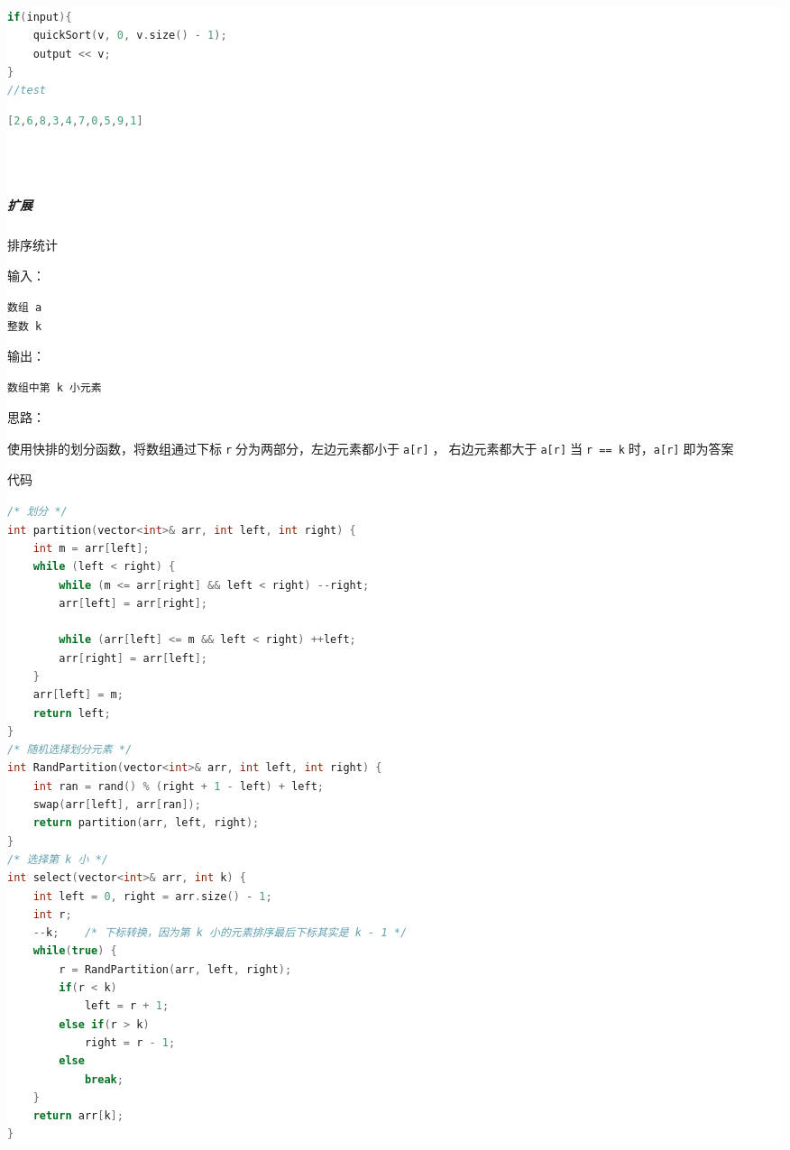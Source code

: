 ```cpp {cmd=run continue hide}
if(input){
    quickSort(v, 0, v.size() - 1);
    output << v;
}
//test
```
```cpp {cmd=run continue}
[2,6,8,3,4,7,0,5,9,1]
```

<br><br>

##### 扩展

排序统计

输入：

    数组 a
    整数 k

输出：

    数组中第 k 小元素

思路：

使用快排的划分函数，将数组通过下标 `r` 分为两部分，左边元素都小于 `a[r]` ， 右边元素都大于 `a[r]`
当 `r == k` 时，`a[r]` 即为答案

代码


```cpp {cmd=run continue=sf}
/* 划分 */
int partition(vector<int>& arr, int left, int right) {
    int m = arr[left];
    while (left < right) {
        while (m <= arr[right] && left < right) --right;
        arr[left] = arr[right];

        while (arr[left] <= m && left < right) ++left;
        arr[right] = arr[left];
    }
    arr[left] = m;
    return left;
}
/* 随机选择划分元素 */
int RandPartition(vector<int>& arr, int left, int right) {
    int ran = rand() % (right + 1 - left) + left;
    swap(arr[left], arr[ran]);
    return partition(arr, left, right);
}
/* 选择第 k 小 */
int select(vector<int>& arr, int k) {
    int left = 0, right = arr.size() - 1;
    int r;
    --k;    /* 下标转换，因为第 k 小的元素排序最后下标其实是 k - 1 */
    while(true) {
        r = RandPartition(arr, left, right);
        if(r < k)
            left = r + 1;
        else if(r > k)
            right = r - 1;
        else
            break;
    }
    return arr[k];
}
```